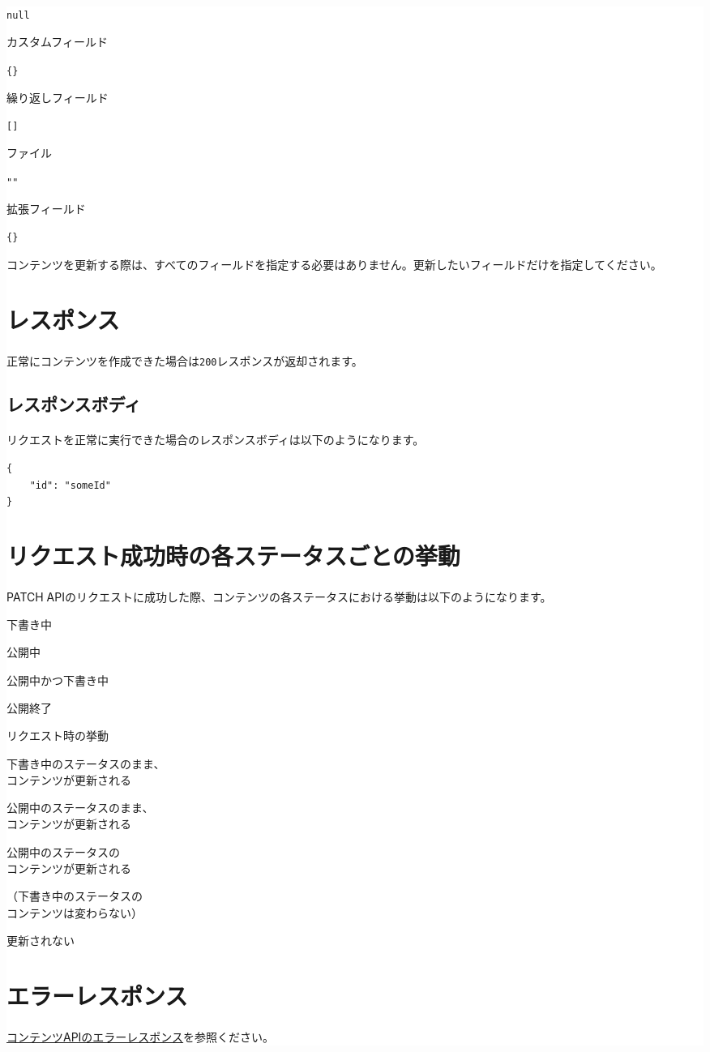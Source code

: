 `null`

カスタムフィールド

`{}`

繰り返しフィールド

`[]`

ファイル

`""`

拡張フィールド

`{}`

コンテンツを更新する際は、すべてのフィールドを指定する必要はありません。更新したいフィールドだけを指定してください。

レスポンス
=====

正常にコンテンツを作成できた場合は`200`レスポンスが返却されます。

レスポンスボディ
--------

リクエストを正常に実行できた場合のレスポンスボディは以下のようになります。

    {
        "id": "someId"
    }

リクエスト成功時の各ステータスごとの挙動
====================

PATCH APIのリクエストに成功した際、コンテンツの各ステータスにおける挙動は以下のようになります。

下書き中

公開中

公開中かつ下書き中

公開終了

リクエスト時の挙動

下書き中のステータスのまま、  
コンテンツが更新される

公開中のステータスのまま、  
コンテンツが更新される

公開中のステータスの  
コンテンツが更新される  
  
（下書き中のステータスの  
コンテンツは変わらない）

更新されない

エラーレスポンス
========

[コンテンツAPIのエラーレスポンス](https://document.microcms.io/content-api/api-error-response)を参照ください。